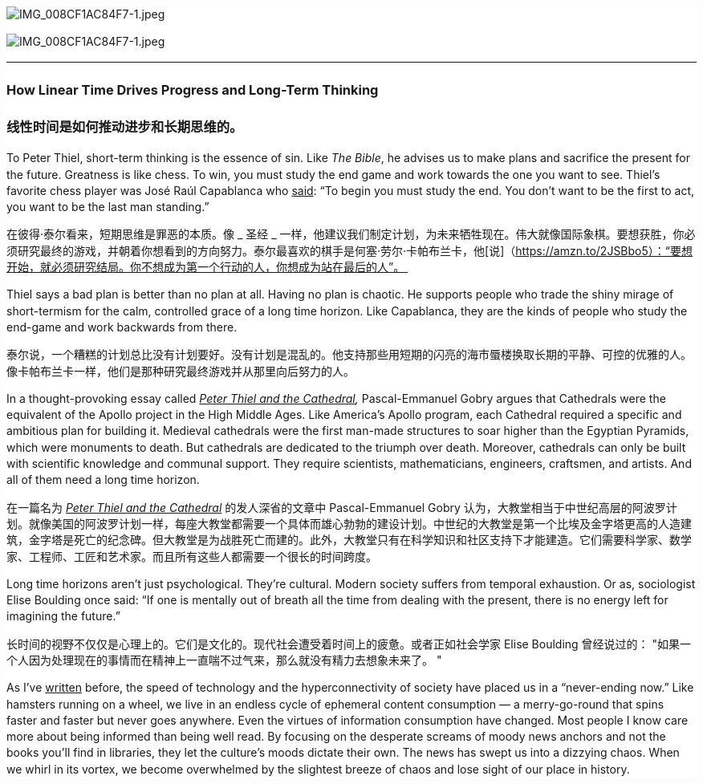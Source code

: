 
![IMG_008CF1AC84F7-1.jpeg](https://i0.wp.com/perell.com/wp-content/uploads/2019/08/IMG_008CF1AC84F7-1.jpeg?w=750&ssl=1)

![IMG_008CF1AC84F7-1.jpeg](https://i0.wp.com/perell.com/wp-content/uploads/2019/08/IMG_008CF1AC84F7-1.jpeg?w=750&ssl=1)

* * *

### **How Linear Time Drives Progress and Long-Term Thinking**

### **线性时间是如何推动进步和长期思维的**。


To Peter Thiel, short-term thinking is the essence of sin. Like _The Bible_, he advises us to make plans and sacrifice the present for the future. Greatness is like chess. To win, you must study the end game and work towards the one you want to see. Thiel’s favorite chess player was José Raúl Capablanca who [said](https://amzn.to/2JSBbo5): “To begin you must study the end. You don’t want to be the first to act, you want to be the last man standing.” 

在彼得·泰尔看来，短期思维是罪恶的本质。像 _ 圣经 _ 一样，他建议我们制定计划，为未来牺牲现在。伟大就像国际象棋。要想获胜，你必须研究最终的游戏，并朝着你想看到的方向努力。泰尔最喜欢的棋手是何塞·劳尔·卡帕布兰卡，他[说]（https://amzn.to/2JSBbo5）：“要想开始，就必须研究结局。你不想成为第一个行动的人，你想成为站在最后的人”。 


Thiel says a bad plan is better than no plan at all. Having no plan is chaotic. He supports people who trade the shiny mirage of short-termism for the calm, controlled grace of a long time horizon. Like Capablanca, they are the kinds of people who study the end-game and work backwards from there. 

泰尔说，一个糟糕的计划总比没有计划要好。没有计划是混乱的。他支持那些用短期的闪亮的海市蜃楼换取长期的平静、可控的优雅的人。像卡帕布兰卡一样，他们是那种研究最终游戏并从那里向后努力的人。 


In a thought-provoking essay called [_Peter Thiel and the Cathedral_](https://www.patheos.com/blogs/inebriateme/2014/06/peter-thiel-and-the-cathedral/)_,_ Pascal-Emmanuel Gobry argues that Cathedrals were the equivalent of the Apollo project in the High Middle Ages. Like America’s Apollo program, each Cathedral required a specific and ambitious plan for building it. Medieval cathedrals were the first man-made structures to soar higher than the Egyptian Pyramids, which were monuments to death. But cathedrals are dedicated to the triumph over death. Moreover, cathedrals can only be built with scientific knowledge and communal support. They require scientists, mathematicians, engineers, craftsmen, and artists. And all of them need a long time horizon.  

在一篇名为 [_Peter Thiel and the Cathedral_](https://www.patheos.com/blogs/inebriateme/2014/06/peter-thiel-and-the-cathedral/) 的发人深省的文章中 Pascal-Emmanuel Gobry 认为，大教堂相当于中世纪高层的阿波罗计划。就像美国的阿波罗计划一样，每座大教堂都需要一个具体而雄心勃勃的建设计划。中世纪的大教堂是第一个比埃及金字塔更高的人造建筑，金字塔是死亡的纪念碑。但大教堂是为战胜死亡而建的。此外，大教堂只有在科学知识和社区支持下才能建造。它们需要科学家、数学家、工程师、工匠和艺术家。而且所有这些人都需要一个很长的时间跨度。  


Long time horizons aren’t just psychological. They’re cultural. Modern society suffers from temporal exhaustion. Or as, sociologist Elise Boulding once said: “If one is mentally out of breath all the time from dealing with the present, there is no energy left for imagining the future.” 

长时间的视野不仅仅是心理上的。它们是文化的。现代社会遭受着时间上的疲惫。或者正如社会学家 Elise Boulding 曾经说过的： "如果一个人因为处理现在的事情而在精神上一直喘不过气来，那么就没有精力去想象未来了。 "


As I’ve [written](https://perell.com/essay/never-ending-now) before, the speed of technology and the hyperconnectivity of society have placed us in a “never-ending now.” Like hamsters running on a wheel, we live in an endless cycle of ephemeral content consumption — a merry-go-round that spins faster and faster but never goes anywhere. Even the virtues of information consumption have changed. Most people I know care more about being informed than being well read. By focusing on the desperate screams of moody news anchors and not the books you’ll find in libraries, they let the culture’s moods dictate their own. The news has swept us into a dizzying chaos. When we whirl in its vortex, we become overwhelmed by the slightest breeze of chaos and lose sight of our place in history. 
